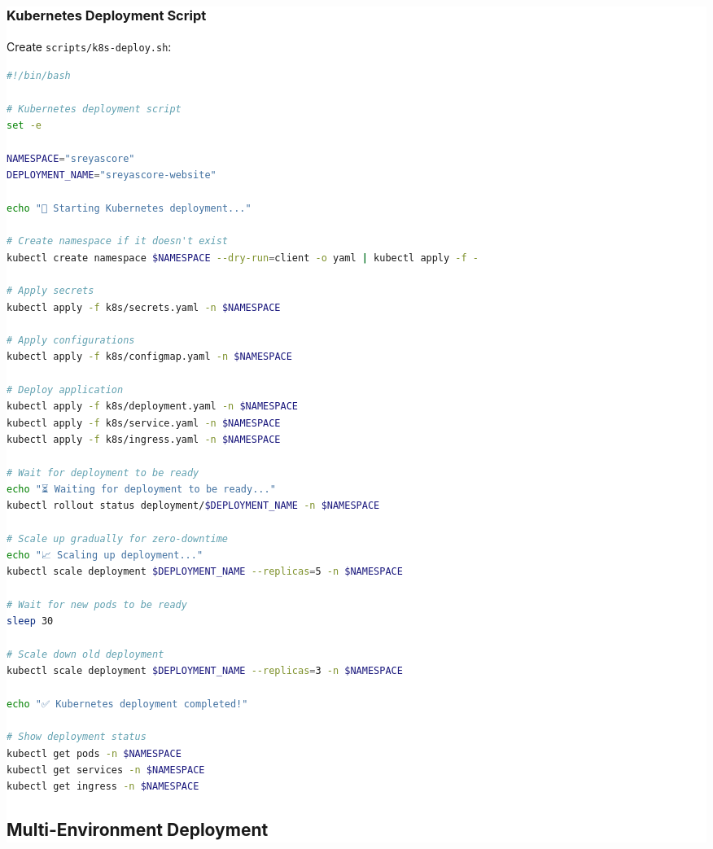 ### Kubernetes Deployment Script
Create `scripts/k8s-deploy.sh`:
```bash
#!/bin/bash

# Kubernetes deployment script
set -e

NAMESPACE="sreyascore"
DEPLOYMENT_NAME="sreyascore-website"

echo "🚀 Starting Kubernetes deployment..."

# Create namespace if it doesn't exist
kubectl create namespace $NAMESPACE --dry-run=client -o yaml | kubectl apply -f -

# Apply secrets
kubectl apply -f k8s/secrets.yaml -n $NAMESPACE

# Apply configurations
kubectl apply -f k8s/configmap.yaml -n $NAMESPACE

# Deploy application
kubectl apply -f k8s/deployment.yaml -n $NAMESPACE
kubectl apply -f k8s/service.yaml -n $NAMESPACE
kubectl apply -f k8s/ingress.yaml -n $NAMESPACE

# Wait for deployment to be ready
echo "⏳ Waiting for deployment to be ready..."
kubectl rollout status deployment/$DEPLOYMENT_NAME -n $NAMESPACE

# Scale up gradually for zero-downtime
echo "📈 Scaling up deployment..."
kubectl scale deployment $DEPLOYMENT_NAME --replicas=5 -n $NAMESPACE

# Wait for new pods to be ready
sleep 30

# Scale down old deployment
kubectl scale deployment $DEPLOYMENT_NAME --replicas=3 -n $NAMESPACE

echo "✅ Kubernetes deployment completed!"

# Show deployment status
kubectl get pods -n $NAMESPACE
kubectl get services -n $NAMESPACE
kubectl get ingress -n $NAMESPACE
```

## Multi-Environment Deployment
